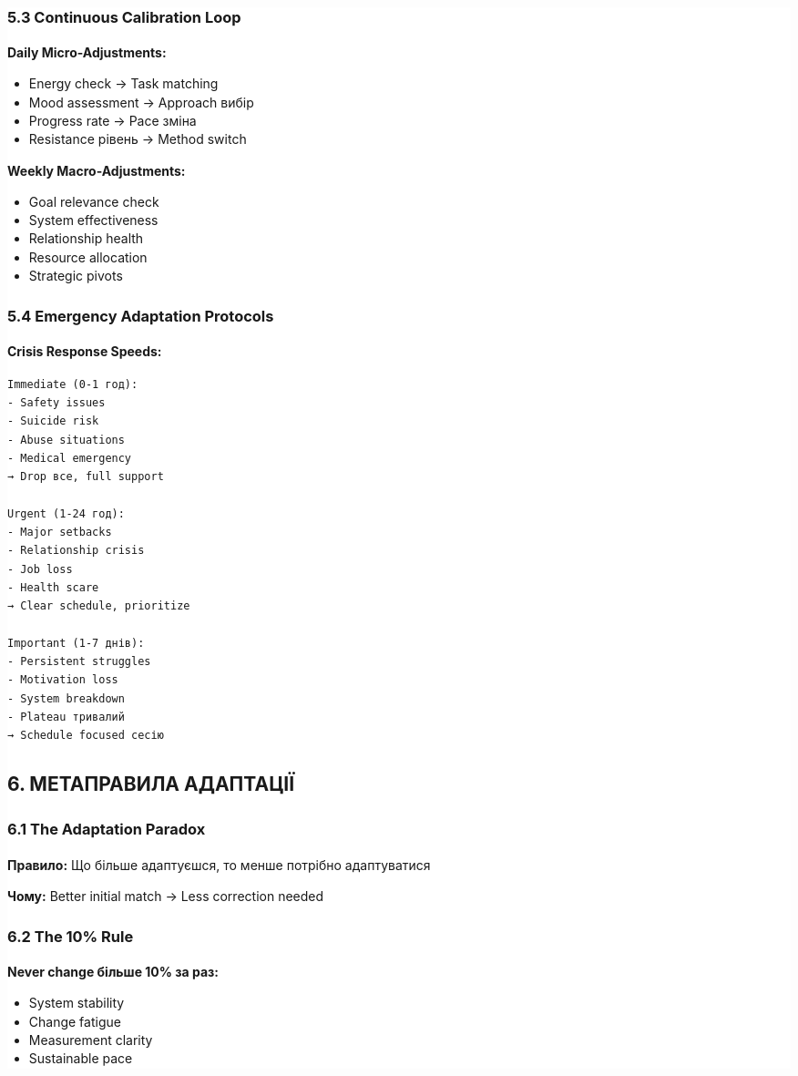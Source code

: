 ### 5.3 Continuous Calibration Loop
**Daily Micro-Adjustments:**
- Energy check → Task matching
- Mood assessment → Approach вибір
- Progress rate → Pace зміна
- Resistance рівень → Method switch

**Weekly Macro-Adjustments:**
- Goal relevance check
- System effectiveness
- Relationship health
- Resource allocation
- Strategic pivots

### 5.4 Emergency Adaptation Protocols
**Crisis Response Speeds:**
```
Immediate (0-1 год):
- Safety issues
- Suicide risk
- Abuse situations
- Medical emergency
→ Drop все, full support

Urgent (1-24 год):
- Major setbacks
- Relationship crisis
- Job loss
- Health scare
→ Clear schedule, prioritize

Important (1-7 днів):
- Persistent struggles
- Motivation loss
- System breakdown
- Plateau тривалий
→ Schedule focused сесію
```

## 6. МЕТАПРАВИЛА АДАПТАЦІЇ

### 6.1 The Adaptation Paradox
**Правило:** Що більше адаптуєшся, то менше потрібно адаптуватися

**Чому:** Better initial match → Less correction needed

### 6.2 The 10% Rule
**Never change більше 10% за раз:**
- System stability
- Change fatigue
- Measurement clarity
- Sustainable pace
